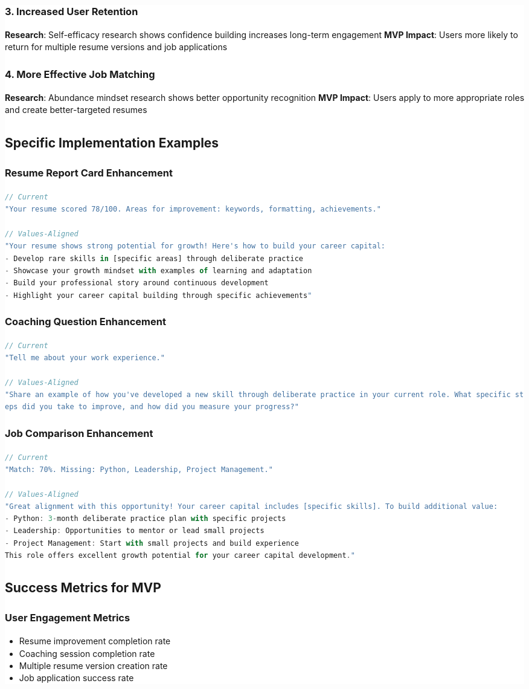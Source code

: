 ### **3. Increased User Retention**
**Research**: Self-efficacy research shows confidence building increases long-term engagement
**MVP Impact**: Users more likely to return for multiple resume versions and job applications

### **4. More Effective Job Matching**
**Research**: Abundance mindset research shows better opportunity recognition
**MVP Impact**: Users apply to more appropriate roles and create better-targeted resumes

## Specific Implementation Examples

### **Resume Report Card Enhancement**
```typescript
// Current
"Your resume scored 78/100. Areas for improvement: keywords, formatting, achievements."

// Values-Aligned
"Your resume shows strong potential for growth! Here's how to build your career capital:
- Develop rare skills in [specific areas] through deliberate practice
- Showcase your growth mindset with examples of learning and adaptation
- Build your professional story around continuous development
- Highlight your career capital building through specific achievements"
```

### **Coaching Question Enhancement**
```typescript
// Current
"Tell me about your work experience."

// Values-Aligned
"Share an example of how you've developed a new skill through deliberate practice in your current role. What specific steps did you take to improve, and how did you measure your progress?"
```

### **Job Comparison Enhancement**
```typescript
// Current
"Match: 70%. Missing: Python, Leadership, Project Management."

// Values-Aligned
"Great alignment with this opportunity! Your career capital includes [specific skills]. To build additional value:
- Python: 3-month deliberate practice plan with specific projects
- Leadership: Opportunities to mentor or lead small projects
- Project Management: Start with small projects and build experience
This role offers excellent growth potential for your career capital development."
```

## Success Metrics for MVP

### **User Engagement Metrics**
- Resume improvement completion rate
- Coaching session completion rate
- Multiple resume version creation rate
- Job application success rate
